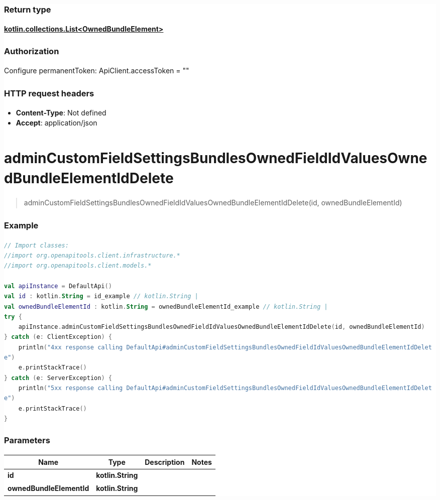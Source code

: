 ### Return type

[**kotlin.collections.List&lt;OwnedBundleElement&gt;**](OwnedBundleElement.md)

### Authorization


Configure permanentToken:
    ApiClient.accessToken = ""

### HTTP request headers

 - **Content-Type**: Not defined
 - **Accept**: application/json

<a id="adminCustomFieldSettingsBundlesOwnedFieldIdValuesOwnedBundleElementIdDelete"></a>
# **adminCustomFieldSettingsBundlesOwnedFieldIdValuesOwnedBundleElementIdDelete**
> adminCustomFieldSettingsBundlesOwnedFieldIdValuesOwnedBundleElementIdDelete(id, ownedBundleElementId)



### Example
```kotlin
// Import classes:
//import org.openapitools.client.infrastructure.*
//import org.openapitools.client.models.*

val apiInstance = DefaultApi()
val id : kotlin.String = id_example // kotlin.String | 
val ownedBundleElementId : kotlin.String = ownedBundleElementId_example // kotlin.String | 
try {
    apiInstance.adminCustomFieldSettingsBundlesOwnedFieldIdValuesOwnedBundleElementIdDelete(id, ownedBundleElementId)
} catch (e: ClientException) {
    println("4xx response calling DefaultApi#adminCustomFieldSettingsBundlesOwnedFieldIdValuesOwnedBundleElementIdDelete")
    e.printStackTrace()
} catch (e: ServerException) {
    println("5xx response calling DefaultApi#adminCustomFieldSettingsBundlesOwnedFieldIdValuesOwnedBundleElementIdDelete")
    e.printStackTrace()
}
```

### Parameters

Name | Type | Description  | Notes
------------- | ------------- | ------------- | -------------
 **id** | **kotlin.String**|  |
 **ownedBundleElementId** | **kotlin.String**|  |
